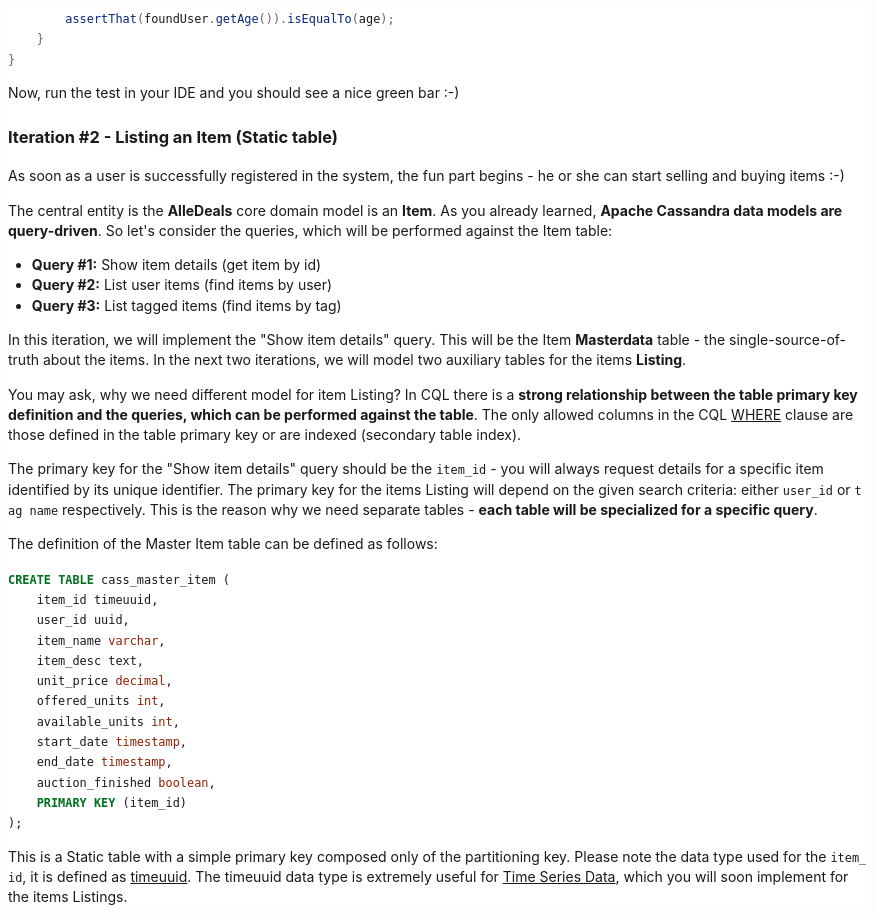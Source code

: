 ```java
        assertThat(foundUser.getAge()).isEqualTo(age);
    }
}
```

Now, run the test in your IDE and you should see a nice green bar :-)

### Iteration #2 - Listing an Item (Static table)

As soon as a user is successfully registered in the system, the fun part begins - he or she can start selling and buying items :-)

The central entity is the **AlleDeals** core domain model is an **Item**. As you already learned, **Apache Cassandra data models are query-driven**. So let's consider the queries, which will be performed against the Item table:

* **Query #1:** Show item details (get item by id)
* **Query #2:** List user items (find items by user)
* **Query #3:** List tagged items (find items by tag)

In this iteration, we will implement the "Show item details" query. This will be the Item **Masterdata** table - the single-source-of-truth about the items. In the next two iterations, we will model two auxiliary tables for the items **Listing**.

You may ask, why we need different model for item Listing? In CQL there is a **strong relationship between the table primary key definition and the queries, which can be performed against the table**. The only allowed columns in the CQL [WHERE](http://www.datastax.com/documentation/cql/3.1/cql/cql_reference/select_r.html) clause are those defined in the table primary key or are indexed (secondary table index).

The primary key for the "Show item details" query should be the `item_id` - you will always request details for a specific item identified by its unique identifier. The primary key for the items Listing will depend on the given search criteria: either `user_id` or `tag name` respectively. This is the reason why we need separate tables - **each table will be specialized for a specific query**.

The definition of the Master Item table can be defined as follows:

```sql
CREATE TABLE cass_master_item (
    item_id timeuuid,
    user_id uuid,
    item_name varchar,
    item_desc text,
    unit_price decimal,
    offered_units int,
    available_units int,
    start_date timestamp,
    end_date timestamp,
    auction_finished boolean,
    PRIMARY KEY (item_id)
);
```

This is a Static table with a simple primary key composed only of the partitioning key. Please note the data type used for the `item_id`, it is defined as [timeuuid](http://www.datastax.com/documentation/cql/3.1/cql/cql_reference/uuid_type_r.html). The timeuuid data type is extremely useful for [Time Series Data](http://planetcassandra.org/getting-started-with-time-series-data-modeling/), which you will soon implement for the items Listings.
